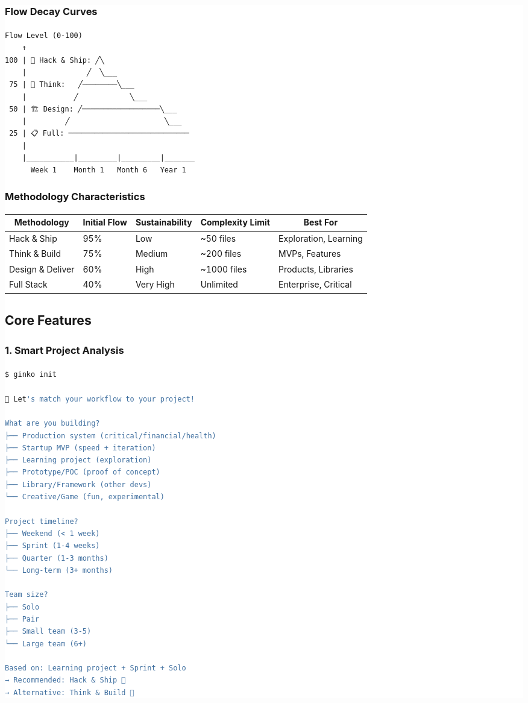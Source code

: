 ### Flow Decay Curves

```
Flow Level (0-100)
    ↑
100 | 🚀 Hack & Ship: ╱╲
    |              ╱  ╲___
 75 | 🎨 Think:   ╱────────╲___
    |           ╱            ╲___
 50 | 🏗️ Design: ╱──────────────────╲___
    |         ╱                      ╲___
 25 | 📋 Full: ────────────────────────────
    |
    |___________|_________|_________|_______
      Week 1    Month 1   Month 6   Year 1
```

### Methodology Characteristics

| Methodology | Initial Flow | Sustainability | Complexity Limit | Best For |
|------------|--------------|----------------|-----------------|----------|
| Hack & Ship | 95% | Low | ~50 files | Exploration, Learning |
| Think & Build | 75% | Medium | ~200 files | MVPs, Features |
| Design & Deliver | 60% | High | ~1000 files | Products, Libraries |
| Full Stack | 40% | Very High | Unlimited | Enterprise, Critical |

## Core Features

### 1. Smart Project Analysis

```bash
$ ginko init

🎯 Let's match your workflow to your project!

What are you building?
├── Production system (critical/financial/health)
├── Startup MVP (speed + iteration)
├── Learning project (exploration)
├── Prototype/POC (proof of concept)
├── Library/Framework (other devs)
└── Creative/Game (fun, experimental)

Project timeline?
├── Weekend (< 1 week)
├── Sprint (1-4 weeks)
├── Quarter (1-3 months)
└── Long-term (3+ months)

Team size?
├── Solo
├── Pair
├── Small team (3-5)
└── Large team (6+)

Based on: Learning project + Sprint + Solo
→ Recommended: Hack & Ship 🚀
→ Alternative: Think & Build 🎨
```
